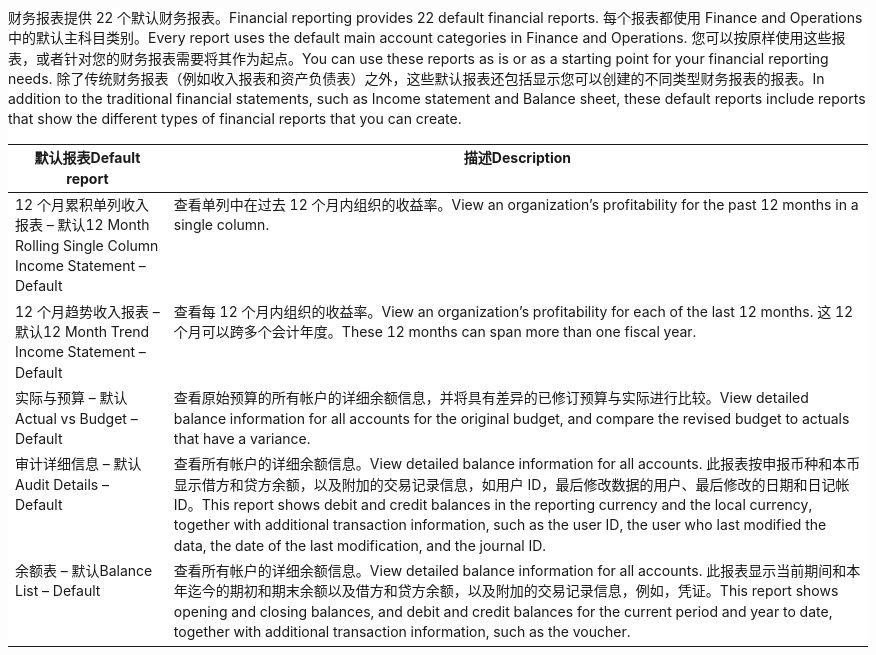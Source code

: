 <span data-ttu-id="e9e23-172">财务报表提供 22 个默认财务报表。</span><span class="sxs-lookup"><span data-stu-id="e9e23-172">Financial reporting provides 22 default financial reports.</span></span> <span data-ttu-id="e9e23-173">每个报表都使用 Finance and Operations 中的默认主科目类别。</span><span class="sxs-lookup"><span data-stu-id="e9e23-173">Every report uses the default main account categories in Finance and Operations.</span></span> <span data-ttu-id="e9e23-174">您可以按原样使用这些报表，或者针对您的财务报表需要将其作为起点。</span><span class="sxs-lookup"><span data-stu-id="e9e23-174">You can use these reports as is or as a starting point for your financial reporting needs.</span></span> <span data-ttu-id="e9e23-175">除了传统财务报表（例如收入报表和资产负债表）之外，这些默认报表还包括显示您可以创建的不同类型财务报表的报表。</span><span class="sxs-lookup"><span data-stu-id="e9e23-175">In addition to the traditional financial statements, such as Income statement and Balance sheet, these default reports include reports that show the different types of financial reports that you can create.</span></span> 



| <span data-ttu-id="e9e23-176">默认报表</span><span class="sxs-lookup"><span data-stu-id="e9e23-176">Default report</span></span>                                                                                         | <span data-ttu-id="e9e23-177">描述</span><span class="sxs-lookup"><span data-stu-id="e9e23-177">Description</span></span>                                                                                                                                                                                                                                                                                                          |
|--------------------------------------------------------------------------------------------------------|----------------------------------------------------------------------------------------------------------------------------------------------------------------------------------------------------------------------------------------------------------------------------------------------------------------------|
| <span data-ttu-id="e9e23-178">12 个月累积单列收入报表 – 默认</span><span class="sxs-lookup"><span data-stu-id="e9e23-178">12 Month Rolling Single Column Income Statement – Default</span></span> | <span data-ttu-id="e9e23-179">查看单列中在过去 12 个月内组织的收益率。</span><span class="sxs-lookup"><span data-stu-id="e9e23-179">View an organization’s profitability for the past 12 months in a single column.</span></span>                                                                                                                                                                                                                                      |
| <span data-ttu-id="e9e23-180">12 个月趋势收入报表 – 默认</span><span class="sxs-lookup"><span data-stu-id="e9e23-180">12 Month Trend Income Statement – Default</span></span>                 | <span data-ttu-id="e9e23-181">查看每 12 个月内组织的收益率。</span><span class="sxs-lookup"><span data-stu-id="e9e23-181">View an organization’s profitability for each of the last 12 months.</span></span> <span data-ttu-id="e9e23-182">这 12 个月可以跨多个会计年度。</span><span class="sxs-lookup"><span data-stu-id="e9e23-182">These 12 months can span more than one fiscal year.</span></span>                                                                                                                                                                                             |
| <span data-ttu-id="e9e23-183">实际与预算 – 默认</span><span class="sxs-lookup"><span data-stu-id="e9e23-183">Actual vs Budget – Default</span></span>                                | <span data-ttu-id="e9e23-184">查看原始预算的所有帐户的详细余额信息，并将具有差异的已修订预算与实际进行比较。</span><span class="sxs-lookup"><span data-stu-id="e9e23-184">View detailed balance information for all accounts for the original budget, and compare the revised budget to actuals that have a variance.</span></span>                                                                                                                                                                          |
| <span data-ttu-id="e9e23-185">审计详细信息 – 默认</span><span class="sxs-lookup"><span data-stu-id="e9e23-185">Audit Details – Default</span></span>                                  | <span data-ttu-id="e9e23-186">查看所有帐户的详细余额信息。</span><span class="sxs-lookup"><span data-stu-id="e9e23-186">View detailed balance information for all accounts.</span></span> <span data-ttu-id="e9e23-187">此报表按申报币种和本币显示借方和贷方余额，以及附加的交易记录信息，如用户 ID，最后修改数据的用户、最后修改的日期和日记帐 ID。</span><span class="sxs-lookup"><span data-stu-id="e9e23-187">This report shows debit and credit balances in the reporting currency and the local currency, together with additional transaction information, such as the user ID, the user who last modified the data, the date of the last modification, and the journal ID.</span></span> |
| <span data-ttu-id="e9e23-188">余额表 – 默认</span><span class="sxs-lookup"><span data-stu-id="e9e23-188">Balance List – Default</span></span>                                   | <span data-ttu-id="e9e23-189">查看所有帐户的详细余额信息。</span><span class="sxs-lookup"><span data-stu-id="e9e23-189">View detailed balance information for all accounts.</span></span> <span data-ttu-id="e9e23-190">此报表显示当前期间和本年迄今的期初和期末余额以及借方和贷方余额，以及附加的交易记录信息，例如，凭证。</span><span class="sxs-lookup"><span data-stu-id="e9e23-190">This report shows opening and closing balances, and debit and credit balances for the current period and year to date, together with additional transaction information, such as the voucher.</span></span>                                                                    |